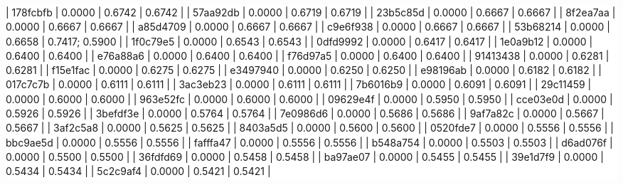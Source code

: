 | 178fcbfb | 0.0000 | 0.6742 | 0.6742 |
| 57aa92db | 0.0000 | 0.6719 | 0.6719 |
| 23b5c85d | 0.0000 | 0.6667 | 0.6667 |
| 8f2ea7aa | 0.0000 | 0.6667 | 0.6667 |
| a85d4709 | 0.0000 | 0.6667 | 0.6667 |
| c9e6f938 | 0.0000 | 0.6667 | 0.6667 |
| 53b68214 | 0.0000 | 0.6658 | 0.7417; 0.5900 |
| 1f0c79e5 | 0.0000 | 0.6543 | 0.6543 |
| 0dfd9992 | 0.0000 | 0.6417 | 0.6417 |
| 1e0a9b12 | 0.0000 | 0.6400 | 0.6400 |
| e76a88a6 | 0.0000 | 0.6400 | 0.6400 |
| f76d97a5 | 0.0000 | 0.6400 | 0.6400 |
| 91413438 | 0.0000 | 0.6281 | 0.6281 |
| f15e1fac | 0.0000 | 0.6275 | 0.6275 |
| e3497940 | 0.0000 | 0.6250 | 0.6250 |
| e98196ab | 0.0000 | 0.6182 | 0.6182 |
| 017c7c7b | 0.0000 | 0.6111 | 0.6111 |
| 3ac3eb23 | 0.0000 | 0.6111 | 0.6111 |
| 7b6016b9 | 0.0000 | 0.6091 | 0.6091 |
| 29c11459 | 0.0000 | 0.6000 | 0.6000 |
| 963e52fc | 0.0000 | 0.6000 | 0.6000 |
| 09629e4f | 0.0000 | 0.5950 | 0.5950 |
| cce03e0d | 0.0000 | 0.5926 | 0.5926 |
| 3befdf3e | 0.0000 | 0.5764 | 0.5764 |
| 7e0986d6 | 0.0000 | 0.5686 | 0.5686 |
| 9af7a82c | 0.0000 | 0.5667 | 0.5667 |
| 3af2c5a8 | 0.0000 | 0.5625 | 0.5625 |
| 8403a5d5 | 0.0000 | 0.5600 | 0.5600 |
| 0520fde7 | 0.0000 | 0.5556 | 0.5556 |
| bbc9ae5d | 0.0000 | 0.5556 | 0.5556 |
| fafffa47 | 0.0000 | 0.5556 | 0.5556 |
| b548a754 | 0.0000 | 0.5503 | 0.5503 |
| d6ad076f | 0.0000 | 0.5500 | 0.5500 |
| 36fdfd69 | 0.0000 | 0.5458 | 0.5458 |
| ba97ae07 | 0.0000 | 0.5455 | 0.5455 |
| 39e1d7f9 | 0.0000 | 0.5434 | 0.5434 |
| 5c2c9af4 | 0.0000 | 0.5421 | 0.5421 |